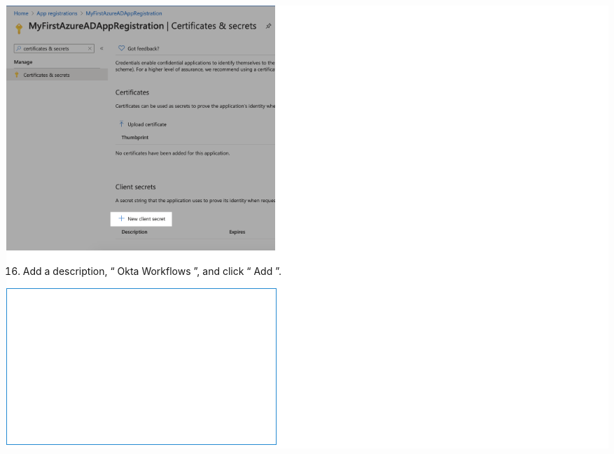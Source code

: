 <img src="./images/image60.png" style="width: 384.00px; height: 350.69px; margin-left: 0.00px; margin-top: 0.00px; transform: rotate(0.00rad) translateZ(0px); -webkit-transform: rotate(0.00rad) translateZ(0px);" />
</span>

<span class="c0"></span>

16. <span class="c8">Add a description, “</span> <span class="c5">Okta
    Workflows</span> <span class="c8">”, and click “</span> <span
    class="c5">Add</span> <span class="c0">”.</span>

<span
style="overflow: hidden; display: inline-block; margin: -0.00px 0.00px; border: 1.33px solid #268bd2; transform: rotate(0.00rad) translateZ(0px); -webkit-transform: rotate(0.00rad) translateZ(0px); width: 384.00px; height: 221.54px;">